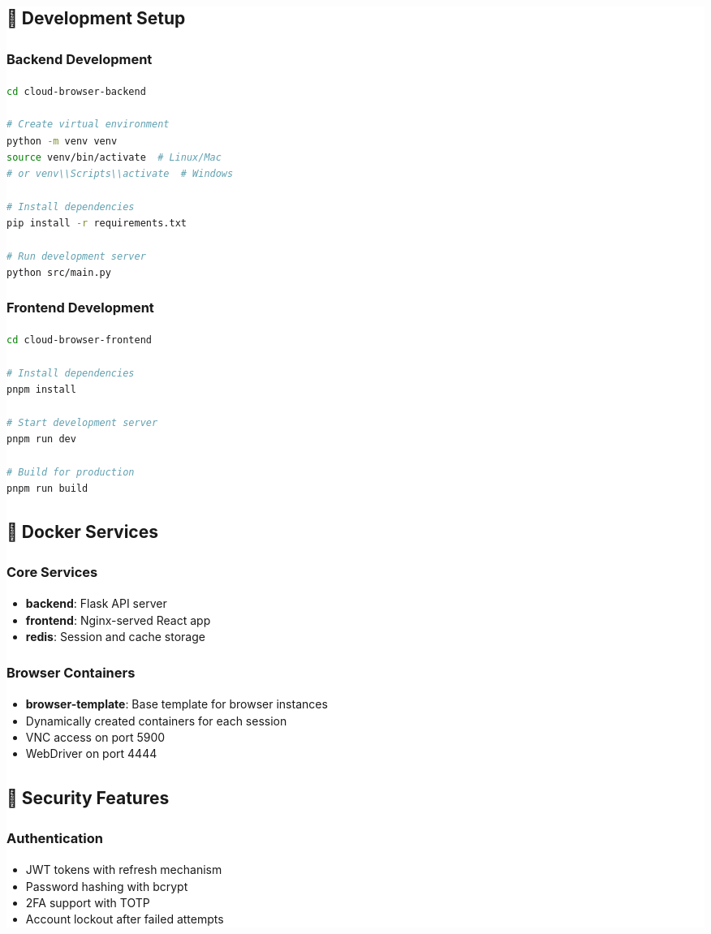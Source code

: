 ## 🔧 Development Setup

### Backend Development
```bash
cd cloud-browser-backend

# Create virtual environment
python -m venv venv
source venv/bin/activate  # Linux/Mac
# or venv\\Scripts\\activate  # Windows

# Install dependencies
pip install -r requirements.txt

# Run development server
python src/main.py
```

### Frontend Development
```bash
cd cloud-browser-frontend

# Install dependencies
pnpm install

# Start development server
pnpm run dev

# Build for production
pnpm run build
```

## 🐳 Docker Services

### Core Services
- **backend**: Flask API server
- **frontend**: Nginx-served React app
- **redis**: Session and cache storage

### Browser Containers
- **browser-template**: Base template for browser instances
- Dynamically created containers for each session
- VNC access on port 5900
- WebDriver on port 4444

## 🔐 Security Features

### Authentication
- JWT tokens with refresh mechanism
- Password hashing with bcrypt
- 2FA support with TOTP
- Account lockout after failed attempts
